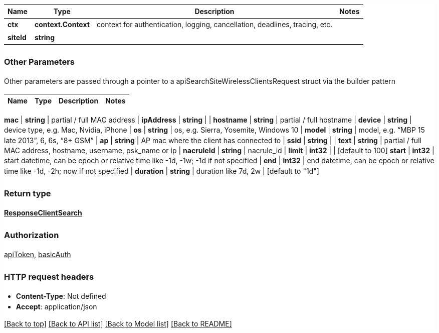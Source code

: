 
Name | Type | Description  | Notes
------------- | ------------- | ------------- | -------------
**ctx** | **context.Context** | context for authentication, logging, cancellation, deadlines, tracing, etc.
**siteId** | **string** |  | 

### Other Parameters

Other parameters are passed through a pointer to a apiSearchSiteWirelessClientsRequest struct via the builder pattern


Name | Type | Description  | Notes
------------- | ------------- | ------------- | -------------

 **mac** | **string** | partial / full MAC address | 
 **ipAddress** | **string** |  | 
 **hostname** | **string** | partial / full hostname | 
 **device** | **string** | device type, e.g. Mac, Nvidia, iPhone | 
 **os** | **string** | os, e.g. Sierra, Yosemite, Windows 10 | 
 **model** | **string** | model, e.g. “MBP 15 late 2013”, 6, 6s, “8+ GSM” | 
 **ap** | **string** | AP mac where the client has connected to | 
 **ssid** | **string** |  | 
 **text** | **string** | partial / full MAC address, hostname, username, psk_name or ip | 
 **nacruleId** | **string** | nacrule_id | 
 **limit** | **int32** |  | [default to 100]
 **start** | **int32** | start datetime, can be epoch or relative time like -1d, -1w; -1d if not specified | 
 **end** | **int32** | end datetime, can be epoch or relative time like -1d, -2h; now if not specified | 
 **duration** | **string** | duration like 7d, 2w | [default to &quot;1d&quot;]

### Return type

[**ResponseClientSearch**](ResponseClientSearch.md)

### Authorization

[apiToken](../README.md#apiToken), [basicAuth](../README.md#basicAuth)

### HTTP request headers

- **Content-Type**: Not defined
- **Accept**: application/json

[[Back to top]](#) [[Back to API list]](../README.md#documentation-for-api-endpoints)
[[Back to Model list]](../README.md#documentation-for-models)
[[Back to README]](../README.md)

